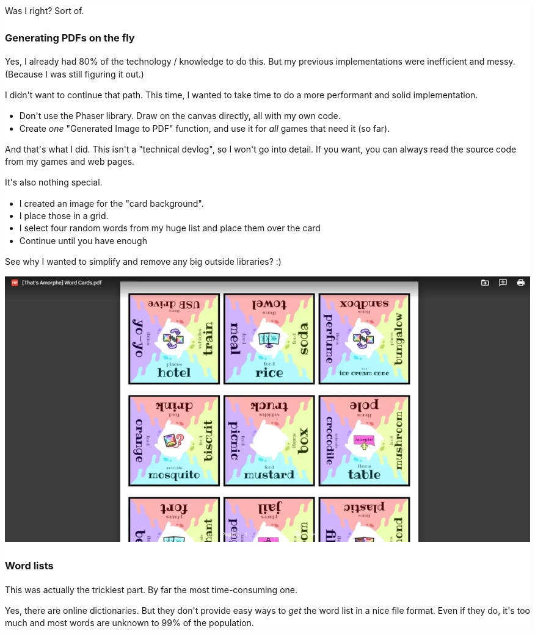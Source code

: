 Was I right? Sort of.

### Generating PDFs on the fly

Yes, I already had 80% of the technology / knowledge to do this. But my previous implementations were inefficient and messy. (Because I was still figuring it out.)

I didn't want to continue that path. This time, I wanted to take time to do a more performant and solid implementation.

* Don't use the Phaser library. Draw on the canvas directly, all with my own code.
* Create _one_ "Generated Image to PDF" function, and use it for _all_ games that need it (so far).

And that's what I did. This isn't a "technical devlog", so I won't go into detail. If you want, you can always read the source code from my games and web pages.

It's also nothing special. 

* I created an image for the "card background". 
* I place those in a grid.
* I select four random words from my huge list and place them over the card
* Continue until you have enough

See why I wanted to simplify and remove any big outside libraries? :)

![Example of PDF-generated word cards](amorphe_word_cards_example.webp)

### Word lists

This was actually the trickiest part. By far the most time-consuming one.

Yes, there are online dictionaries. But they don't provide easy ways to _get_ the word list in a nice file format. Even if they do, it's too much and most words are unknown to 99% of the population.
